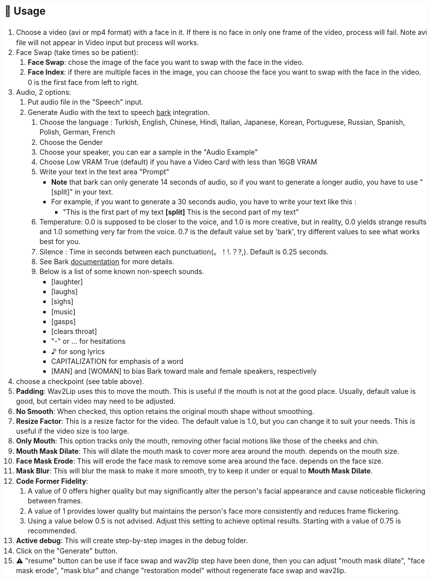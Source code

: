 
## 🐍 Usage
1. Choose a video (avi or mp4 format) with a face in it. If there is no face in only one frame of the video, process will fail. Note avi file will not appear in Video input but process will works.
2. Face Swap (take times so be patient):
   1. **Face Swap**: chose the image of the face you want to swap with the face in the video.
   2. **Face Index**: if there are multiple faces in the image, you can choose the face you want to swap with the face in the video. 0 is the first face from left to right.
3. Audio, 2 options:
   1. Put audio file in the "Speech" input. 
   2. Generate Audio with the text to speech [bark](https://github.com/suno-ai/bark/) integration.
      1. Choose the language : Turkish, English, Chinese, Hindi, Italian, Japanese, Korean, Portuguese, Russian, Spanish, Polish, German, French
      2. Choose the Gender
      3. Choose your speaker, you can ear a sample in the "Audio Example"
      4. Choose Low VRAM True (default) if you have a Video Card with less than 16GB VRAM 
      5. Write your text in the text area "Prompt"
         - **Note** that bark can only generate 14 seconds of audio, so if you want to generate a longer audio, you have to use  "[split]" in your text.  
         - For example, if you want to generate a 30 seconds audio, you have to write your text like this :
           - "This is the first part of my text **[split]** This is the second part of my text"
      6. Temperature: 0.0 is supposed to be closer to the voice, and 1.0 is more creative, but in reality, 0.0 yields strange results and 1.0 something very far from the voice. 0.7 is the default value set by 'bark', try different values to see what works best for you.
      7. Silence : Time in seconds between each punctuation(。！!.？?,). Default is 0.25 seconds.
      8. See Bark [documentation](https://github.com/suno-ai/bark/) for more details.
      9. Below is a list of some known non-speech sounds.
         - [laughter]
         - [laughs]
         - [sighs]
         - [music]
         - [gasps]
         - [clears throat]
         - "-" or ... for hesitations
         - ♪ for song lyrics
         - CAPITALIZATION for emphasis of a word
         - [MAN] and [WOMAN] to bias Bark toward male and female speakers, respectively
4. choose a checkpoint (see table above).
5. **Padding**: Wav2Lip uses this to move the mouth. This is useful if the mouth is not at the good place. Usually, default value is good, but certain video may need to be adjusted.
6. **No Smooth**: When checked, this option retains the original mouth shape without smoothing.
7. **Resize Factor**: This is a resize factor for the video. The default value is 1.0, but you can change it to suit your needs. This is useful if the video size is too large.
8. **Only Mouth**: This option tracks only the mouth, removing other facial motions like those of the cheeks and chin.
9. **Mouth Mask Dilate**: This will dilate the mouth mask to cover more area around the mouth. depends on the mouth size.
10. **Face Mask Erode**: This will erode the face mask to remove some area around the face. depends on the face size.
11. **Mask Blur**: This will blur the mask to make it more smooth, try to keep it under or equal to **Mouth Mask Dilate**.
12. **Code Former Fidelity**: 
    1. A value of 0 offers higher quality but may significantly alter the person's facial appearance and cause noticeable flickering between frames.
    2. A value of 1 provides lower quality but maintains the person's face more consistently and reduces frame flickering.
    3. Using a value below 0.5 is not advised. Adjust this setting to achieve optimal results. Starting with a value of 0.75 is recommended.
13. **Active debug**: This will create step-by-step images in the debug folder.
14. Click on the "Generate" button.
15. ⚠ "resume" button can be use if face swap and wav2lip step have been done, then you can adjust "mouth mask dilate", "face mask erode", "mask blur" and change "restoration model" without regenerate face swap and wav2lip.